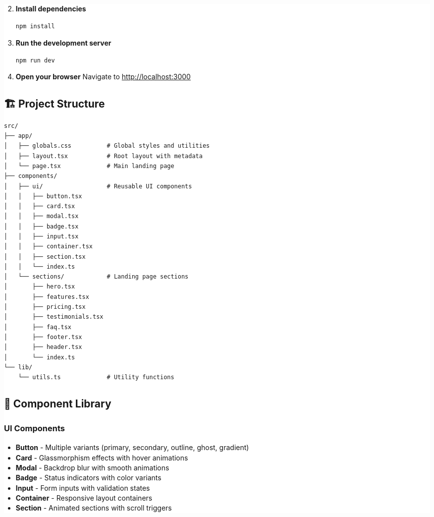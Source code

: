 2. **Install dependencies**
   ```bash
   npm install
   ```

3. **Run the development server**
   ```bash
   npm run dev
   ```

4. **Open your browser**
   Navigate to [http://localhost:3000](http://localhost:3000)

## 🏗️ Project Structure

```
src/
├── app/
│   ├── globals.css          # Global styles and utilities
│   ├── layout.tsx           # Root layout with metadata
│   └── page.tsx             # Main landing page
├── components/
│   ├── ui/                  # Reusable UI components
│   │   ├── button.tsx
│   │   ├── card.tsx
│   │   ├── modal.tsx
│   │   ├── badge.tsx
│   │   ├── input.tsx
│   │   ├── container.tsx
│   │   ├── section.tsx
│   │   └── index.ts
│   └── sections/            # Landing page sections
│       ├── hero.tsx
│       ├── features.tsx
│       ├── pricing.tsx
│       ├── testimonials.tsx
│       ├── faq.tsx
│       ├── footer.tsx
│       ├── header.tsx
│       └── index.ts
└── lib/
    └── utils.ts             # Utility functions
```

## 🎯 Component Library

### UI Components
- **Button** - Multiple variants (primary, secondary, outline, ghost, gradient)
- **Card** - Glassmorphism effects with hover animations
- **Modal** - Backdrop blur with smooth animations
- **Badge** - Status indicators with color variants
- **Input** - Form inputs with validation states
- **Container** - Responsive layout containers
- **Section** - Animated sections with scroll triggers
